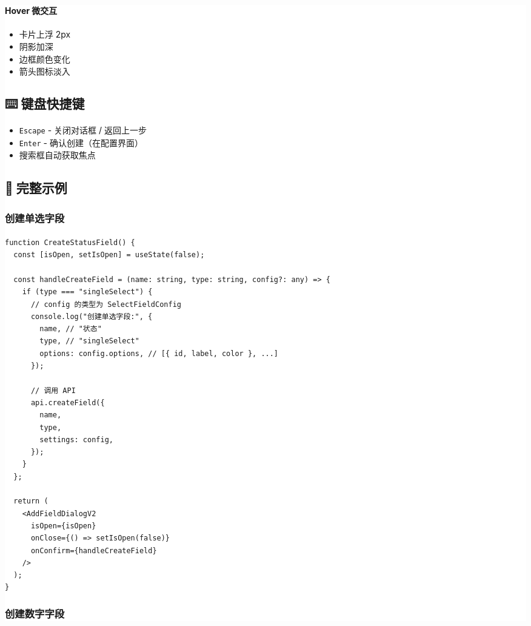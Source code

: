 #### Hover 微交互

- 卡片上浮 2px
- 阴影加深
- 边框颜色变化
- 箭头图标淡入

## ⌨️ 键盘快捷键

- `Escape` - 关闭对话框 / 返回上一步
- `Enter` - 确认创建（在配置界面）
- 搜索框自动获取焦点

## 📝 完整示例

### 创建单选字段

```tsx
function CreateStatusField() {
  const [isOpen, setIsOpen] = useState(false);

  const handleCreateField = (name: string, type: string, config?: any) => {
    if (type === "singleSelect") {
      // config 的类型为 SelectFieldConfig
      console.log("创建单选字段:", {
        name, // "状态"
        type, // "singleSelect"
        options: config.options, // [{ id, label, color }, ...]
      });

      // 调用 API
      api.createField({
        name,
        type,
        settings: config,
      });
    }
  };

  return (
    <AddFieldDialogV2
      isOpen={isOpen}
      onClose={() => setIsOpen(false)}
      onConfirm={handleCreateField}
    />
  );
}
```

### 创建数字字段
